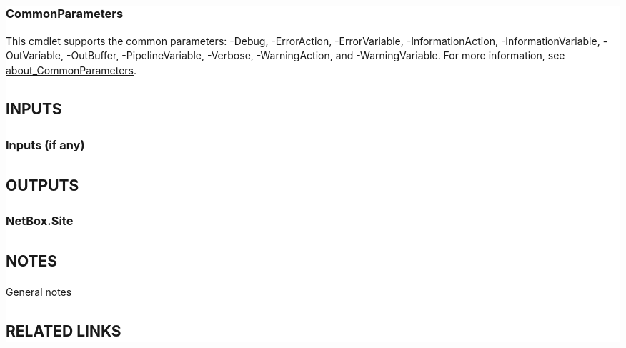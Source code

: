 ### CommonParameters
This cmdlet supports the common parameters: -Debug, -ErrorAction, -ErrorVariable, -InformationAction, -InformationVariable, -OutVariable, -OutBuffer, -PipelineVariable, -Verbose, -WarningAction, and -WarningVariable. For more information, see [about_CommonParameters](http://go.microsoft.com/fwlink/?LinkID=113216).

## INPUTS

### Inputs (if any)
## OUTPUTS

### NetBox.Site
## NOTES
General notes

## RELATED LINKS
